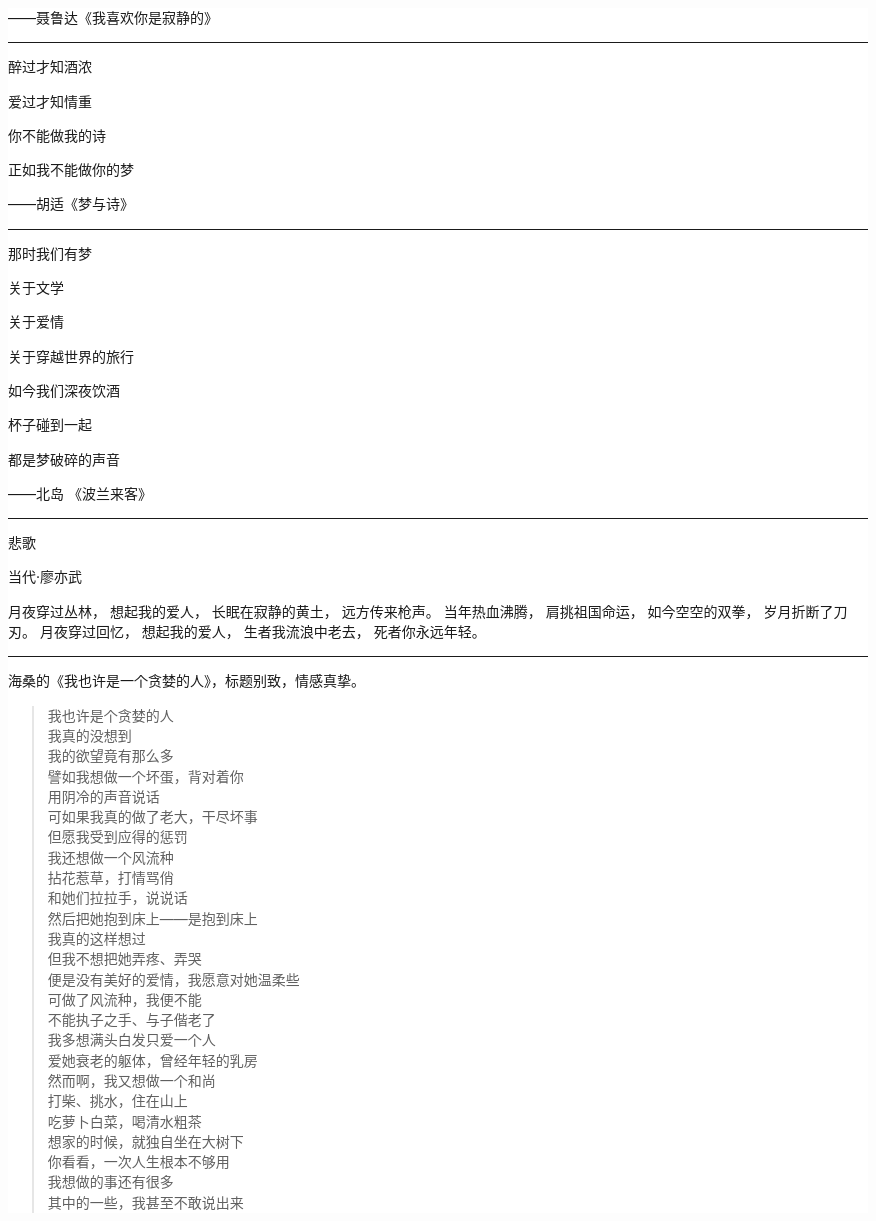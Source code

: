 ——聂鲁达《我喜欢你是寂静的》

------------
醉过才知酒浓

爱过才知情重

你不能做我的诗

正如我不能做你的梦

——胡适《梦与诗》

-----------

那时我们有梦

关于文学

关于爱情

关于穿越世界的旅行

如今我们深夜饮酒

杯子碰到一起

都是梦破碎的声音

——北岛 《波兰来客》

------


悲歌

当代·廖亦武

月夜穿过丛林， 想起我的爱人， 长眠在寂静的黄土， 远方传来枪声。
当年热血沸腾， 肩挑祖国命运， 如今空空的双拳， 岁月折断了刀刃。
月夜穿过回忆， 想起我的爱人， 生者我流浪中老去， 死者你永远年轻。

---------

海桑的《我也许是一个贪婪的人》，标题别致，情感真挚。

> 我也许是个贪婪的人  
> 我真的没想到  
> 我的欲望竟有那么多  
> 譬如我想做一个坏蛋，背对着你  
> 用阴冷的声音说话  
> 可如果我真的做了老大，干尽坏事  
> 但愿我受到应得的惩罚  
> 我还想做一个风流种  
> 拈花惹草，打情骂俏  
> 和她们拉拉手，说说话  
> 然后把她抱到床上——是抱到床上  
> 我真的这样想过  
> 但我不想把她弄疼、弄哭  
> 便是没有美好的爱情，我愿意对她温柔些  
> 可做了风流种，我便不能  
> 不能执子之手、与子偕老了  
> 我多想满头白发只爱一个人  
> 爱她衰老的躯体，曾经年轻的乳房  
> 然而啊，我又想做一个和尚  
> 打柴、挑水，住在山上  
> 吃萝卜白菜，喝清水粗茶  
> 想家的时候，就独自坐在大树下  
> 你看看，一次人生根本不够用  
> 我想做的事还有很多  
> 其中的一些，我甚至不敢说出来
